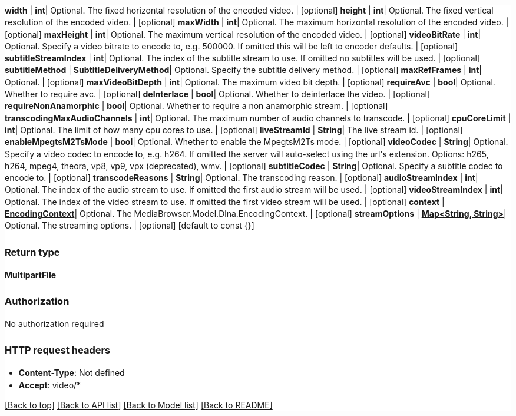  **width** | **int**| Optional. The fixed horizontal resolution of the encoded video. | [optional] 
 **height** | **int**| Optional. The fixed vertical resolution of the encoded video. | [optional] 
 **maxWidth** | **int**| Optional. The maximum horizontal resolution of the encoded video. | [optional] 
 **maxHeight** | **int**| Optional. The maximum vertical resolution of the encoded video. | [optional] 
 **videoBitRate** | **int**| Optional. Specify a video bitrate to encode to, e.g. 500000. If omitted this will be left to encoder defaults. | [optional] 
 **subtitleStreamIndex** | **int**| Optional. The index of the subtitle stream to use. If omitted no subtitles will be used. | [optional] 
 **subtitleMethod** | [**SubtitleDeliveryMethod**](.md)| Optional. Specify the subtitle delivery method. | [optional] 
 **maxRefFrames** | **int**| Optional. | [optional] 
 **maxVideoBitDepth** | **int**| Optional. The maximum video bit depth. | [optional] 
 **requireAvc** | **bool**| Optional. Whether to require avc. | [optional] 
 **deInterlace** | **bool**| Optional. Whether to deinterlace the video. | [optional] 
 **requireNonAnamorphic** | **bool**| Optional. Whether to require a non anamorphic stream. | [optional] 
 **transcodingMaxAudioChannels** | **int**| Optional. The maximum number of audio channels to transcode. | [optional] 
 **cpuCoreLimit** | **int**| Optional. The limit of how many cpu cores to use. | [optional] 
 **liveStreamId** | **String**| The live stream id. | [optional] 
 **enableMpegtsM2TsMode** | **bool**| Optional. Whether to enable the MpegtsM2Ts mode. | [optional] 
 **videoCodec** | **String**| Optional. Specify a video codec to encode to, e.g. h264. If omitted the server will auto-select using the url's extension. Options: h265, h264, mpeg4, theora, vp8, vp9, vpx (deprecated), wmv. | [optional] 
 **subtitleCodec** | **String**| Optional. Specify a subtitle codec to encode to. | [optional] 
 **transcodeReasons** | **String**| Optional. The transcoding reason. | [optional] 
 **audioStreamIndex** | **int**| Optional. The index of the audio stream to use. If omitted the first audio stream will be used. | [optional] 
 **videoStreamIndex** | **int**| Optional. The index of the video stream to use. If omitted the first video stream will be used. | [optional] 
 **context** | [**EncodingContext**](.md)| Optional. The MediaBrowser.Model.Dlna.EncodingContext. | [optional] 
 **streamOptions** | [**Map<String, String>**](String.md)| Optional. The streaming options. | [optional] [default to const {}]

### Return type

[**MultipartFile**](MultipartFile.md)

### Authorization

No authorization required

### HTTP request headers

 - **Content-Type**: Not defined
 - **Accept**: video/*

[[Back to top]](#) [[Back to API list]](../README.md#documentation-for-api-endpoints) [[Back to Model list]](../README.md#documentation-for-models) [[Back to README]](../README.md)
